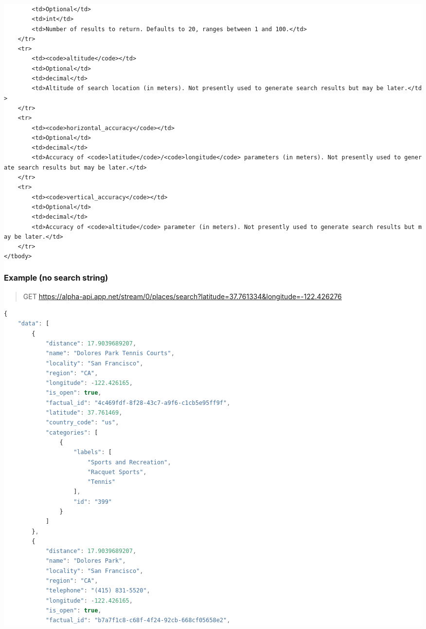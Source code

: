            <td>Optional</td>
            <td>int</td>
            <td>Number of results to return. Defaults to 20, ranges between 1 and 100.</td>
        </tr>
        <tr>
            <td><code>altitude</code></td>
            <td>Optional</td>
            <td>decimal</td>
            <td>Altitude of search location (in meters). Not presently used to generate search results but may be later.</td>
        </tr>
        <tr>
            <td><code>horizontal_accuracy</code></td>
            <td>Optional</td>
            <td>decimal</td>
            <td>Accuracy of <code>latitude</code>/<code>longitude</code> parameters (in meters). Not presently used to generate search results but may be later.</td>
        </tr>
        <tr>
            <td><code>vertical_accuracy</code></td>
            <td>Optional</td>
            <td>decimal</td>
            <td>Accuracy of <code>altitude</code> parameter (in meters). Not presently used to generate search results but may be later.</td>
        </tr>
    </tbody>
</table>

### Example (no search string)
> GET https://alpha-api.app.net/stream/0/places/search?latitude=37.761334&longitude=-122.426276

~~~ js
{
    "data": [
        {
            "distance": 17.9039689207,
            "name": "Dolores Park Tennis Courts",
            "locality": "San Francisco",
            "region": "CA",
            "longitude": -122.426165,
            "is_open": true,
            "factual_id": "4c469fdf-8f28-43c7-a9f6-c1cb5e95ff9f",
            "latitude": 37.761469,
            "country_code": "us",
            "categories": [
                {
                    "labels": [
                        "Sports and Recreation",
                        "Racquet Sports",
                        "Tennis"
                    ],
                    "id": "399"
                }
            ]
        },
        {
            "distance": 17.9039689207,
            "name": "Dolores Park",
            "locality": "San Francisco",
            "region": "CA",
            "telephone": "(415) 831-5520",
            "longitude": -122.426165,
            "is_open": true,
            "factual_id": "b7a7f1c8-c68f-4f24-92cb-668cf05658e2",
~~~